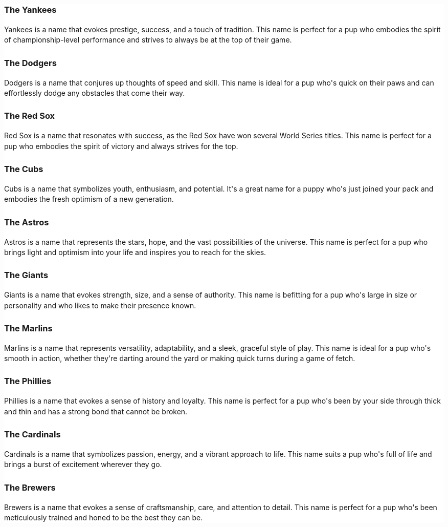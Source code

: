 ### The Yankees

Yankees is a name that evokes prestige, success, and a touch of tradition. This name is perfect for a pup who embodies the spirit of championship-level performance and strives to always be at the top of their game.

### The Dodgers

Dodgers is a name that conjures up thoughts of speed and skill. This name is ideal for a pup who's quick on their paws and can effortlessly dodge any obstacles that come their way.

### The Red Sox

Red Sox is a name that resonates with success, as the Red Sox have won several World Series titles. This name is perfect for a pup who embodies the spirit of victory and always strives for the top.

### The Cubs

Cubs is a name that symbolizes youth, enthusiasm, and potential. It's a great name for a puppy who's just joined your pack and embodies the fresh optimism of a new generation.

### The Astros

Astros is a name that represents the stars, hope, and the vast possibilities of the universe. This name is perfect for a pup who brings light and optimism into your life and inspires you to reach for the skies.

### The Giants

Giants is a name that evokes strength, size, and a sense of authority. This name is befitting for a pup who's large in size or personality and who likes to make their presence known.

### The Marlins

Marlins is a name that represents versatility, adaptability, and a sleek, graceful style of play. This name is ideal for a pup who's smooth in action, whether they're darting around the yard or making quick turns during a game of fetch.

### The Phillies

Phillies is a name that evokes a sense of history and loyalty. This name is perfect for a pup who's been by your side through thick and thin and has a strong bond that cannot be broken.

### The Cardinals

Cardinals is a name that symbolizes passion, energy, and a vibrant approach to life. This name suits a pup who's full of life and brings a burst of excitement wherever they go.

### The Brewers

Brewers is a name that evokes a sense of craftsmanship, care, and attention to detail. This name is perfect for a pup who's been meticulously trained and honed to be the best they can be.
